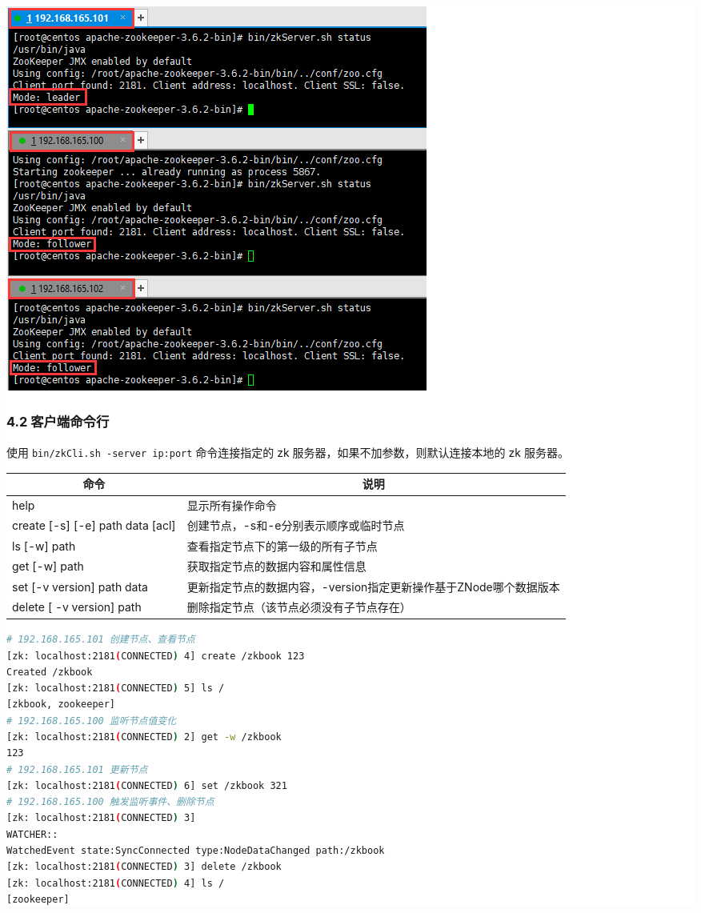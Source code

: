 ![zk集群搭建](./images/Zookeeper/zk集群搭建.png)



### 4.2 客户端命令行

使用 `bin/zkCli.sh -server ip:port` 命令连接指定的 zk 服务器，如果不加参数，则默认连接本地的 zk 服务器。

| 命令                             | 说明                                                         |
| -------------------------------- | ------------------------------------------------------------ |
| help                             | 显示所有操作命令                                             |
| create [-s] [-e] path data [acl] | 创建节点，-s和-e分别表示顺序或临时节点                       |
| ls [-w] path                     | 查看指定节点下的第一级的所有子节点                           |
| get [-w] path                    | 获取指定节点的数据内容和属性信息                             |
| set [-v version] path data       | 更新指定节点的数据内容，-version指定更新操作基于ZNode哪个数据版本 |
| delete [ -v version] path        | 删除指定节点（该节点必须没有子节点存在）                     |

```bash
# 192.168.165.101 创建节点、查看节点
[zk: localhost:2181(CONNECTED) 4] create /zkbook 123
Created /zkbook
[zk: localhost:2181(CONNECTED) 5] ls /
[zkbook, zookeeper]
# 192.168.165.100 监听节点值变化
[zk: localhost:2181(CONNECTED) 2] get -w /zkbook 
123
# 192.168.165.101 更新节点
[zk: localhost:2181(CONNECTED) 6] set /zkbook 321
# 192.168.165.100 触发监听事件、删除节点
[zk: localhost:2181(CONNECTED) 3] 
WATCHER::
WatchedEvent state:SyncConnected type:NodeDataChanged path:/zkbook
[zk: localhost:2181(CONNECTED) 3] delete /zkbook
[zk: localhost:2181(CONNECTED) 4] ls /
[zookeeper]
```
